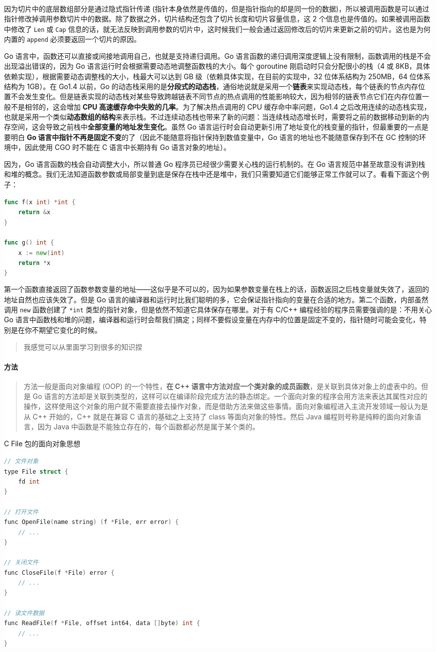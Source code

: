 因为切片中的底层数组部分是通过隐式指针传递 (指针本身依然是传值的，但是指针指向的却是同一份的数据)，所以被调用函数是可以通过指针修改掉调用参数切片中的数据。除了数据之外，切片结构还包含了切片长度和切片容量信息，这 2 个信息也是传值的。如果被调用函数中修改了 `Len` 或 `Cap` 信息的话，就无法反映到调用参数的切片中，这时候我们一般会通过返回修改后的切片来更新之前的切片。这也是为何内置的 `append` 必须要返回一个切片的原因。

Go 语言中，函数还可以直接或间接地调用自己，也就是支持递归调用。Go 语言函数的递归调用深度逻辑上没有限制，函数调用的栈是不会出现溢出错误的，因为 Go 语言运行时会根据需要动态地调整函数栈的大小。每个 goroutine 刚启动时只会分配很小的栈（4 或 8KB，具体依赖实现），根据需要动态调整栈的大小，栈最大可以达到 GB 级（依赖具体实现，在目前的实现中，32 位体系结构为 250MB，64 位体系结构为 1GB）。在 Go1.4 以前，Go 的动态栈采用的是**分段式的动态栈**，通俗地说就是采用一个**链表**来实现动态栈，每个链表的节点内存位置不会发生变化。但是链表实现的动态栈对某些导致跨越链表不同节点的热点调用的性能影响较大，因为相邻的链表节点它们在内存位置一般不是相邻的，这会增加 **CPU 高速缓存命中失败的几率**。为了解决热点调用的 CPU 缓存命中率问题，Go1.4 之后改用连续的动态栈实现，也就是采用一个类似**动态数组的结构**来表示栈。不过连续动态栈也带来了新的问题：当连续栈动态增长时，需要将之前的数据移动到新的内存空间，这会导致之前栈中**全部变量的地址发生变化**。虽然 Go 语言运行时会自动更新引用了地址变化的栈变量的指针，但最重要的一点是要明白 **Go 语言中指针不再是固定不变**的了（因此不能随意将指针保持到数值变量中，Go 语言的地址也不能随意保存到不在 GC 控制的环境中，因此使用 CGO 时不能在 C 语言中长期持有 Go 语言对象的地址）。

因为，Go 语言函数的栈会自动调整大小，所以普通 Go 程序员已经很少需要关心栈的运行机制的。在 Go 语言规范中甚至故意没有讲到栈和堆的概念。我们无法知道函数参数或局部变量到底是保存在栈中还是堆中，我们只需要知道它们能够正常工作就可以了。看看下面这个例子：

```go
func f(x int) *int {
    return &x
}

func g() int {
    x := new(int)
    return *x
}
```

第一个函数直接返回了函数参数变量的地址——这似乎是不可以的，因为如果参数变量在栈上的话，函数返回之后栈变量就失效了，返回的地址自然也应该失效了。但是 Go 语言的编译器和运行时比我们聪明的多，它会保证指针指向的变量在合适的地方。第二个函数，内部虽然调用 `new` 函数创建了 `*int` 类型的指针对象，但是依然不知道它具体保存在哪里。对于有 C/C++ 编程经验的程序员需要强调的是：不用关心 Go 语言中函数栈和堆的问题，编译器和运行时会帮我们搞定；同样不要假设变量在内存中的位置是固定不变的，指针随时可能会变化，特别是在你不期望它变化的时候。

> 我感觉可以从里面学习到很多的知识捏

#### 方法

> 方法一般是面向对象编程 (OOP) 的一个特性，**在 C++ 语言中方法对应一个类对象的成员函数**，是关联到具体对象上的虚表中的。但是 Go 语言的方法却是关联到类型的，这样可以在编译阶段完成方法的静态绑定。一个面向对象的程序会用方法来表达其属性对应的操作，这样使用这个对象的用户就不需要直接去操作对象，而是借助方法来做这些事情。面向对象编程进入主流开发领域一般认为是从 C++ 开始的，C++ 就是在兼容 C 语言的基础之上支持了 class 等面向对象的特性。然后 Java 编程则号称是纯粹的面向对象语言，因为 Java 中函数是不能独立存在的，每个函数都必然是属于某个类的。

C File 包的面向对象思想

```c
// 文件对象
type File struct {
    fd int
}

// 打开文件
func OpenFile(name string) (f *File, err error) {
    // ...
}

// 关闭文件
func CloseFile(f *File) error {
    // ...
}

// 读文件数据
func ReadFile(f *File, offset int64, data []byte) int {
    // ...
}
```
